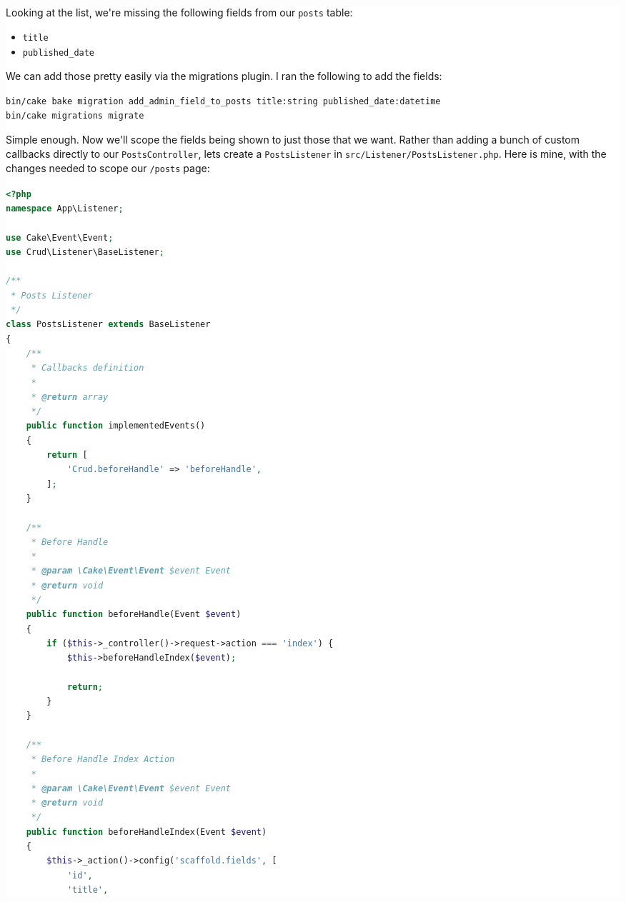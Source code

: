 Looking at the list, we're missing the following fields from our `posts` table:

- `title`
- `published_date`

We can add those pretty easily via the migrations plugin. I ran the following to add the fields:

```shell
bin/cake bake migration add_admin_field_to_posts title:string published_date:datetime
bin/cake migrations migrate
```

Simple enough. Now we'll scope the fields being shown to just those that we want. Rather than adding a bunch of custom callbacks directly to our `PostsController`, lets create a `PostsListener` in `src/Listener/PostsListener.php`. Here is mine, with the changes needed to scope our `/posts` page:

```php
<?php
namespace App\Listener;

use Cake\Event\Event;
use Crud\Listener\BaseListener;

/**
 * Posts Listener
 */
class PostsListener extends BaseListener
{
    /**
     * Callbacks definition
     *
     * @return array
     */
    public function implementedEvents()
    {
        return [
            'Crud.beforeHandle' => 'beforeHandle',
        ];
    }

    /**
     * Before Handle
     *
     * @param \Cake\Event\Event $event Event
     * @return void
     */
    public function beforeHandle(Event $event)
    {
        if ($this->_controller()->request->action === 'index') {
            $this->beforeHandleIndex($event);

            return;
        }
    }

    /**
     * Before Handle Index Action
     *
     * @param \Cake\Event\Event $event Event
     * @return void
     */
    public function beforeHandleIndex(Event $event)
    {
        $this->_action()->config('scaffold.fields', [
            'id',
            'title',
```
